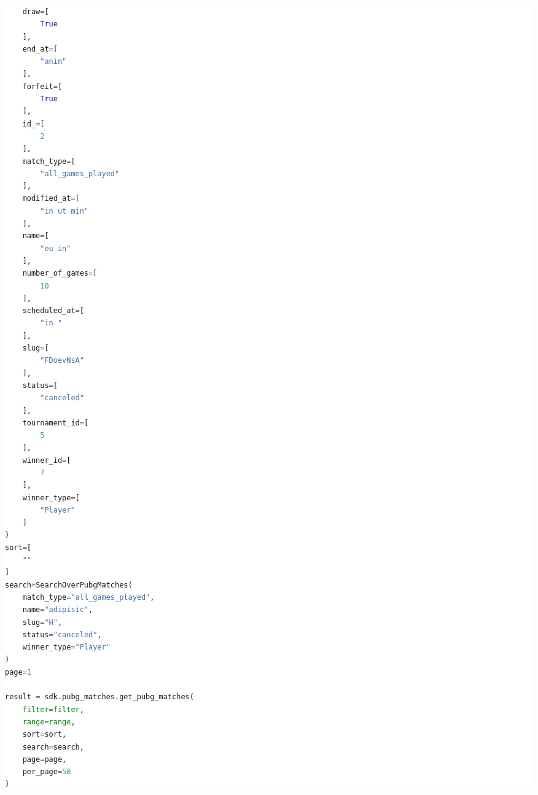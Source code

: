 ```python
    draw=[
        True
    ],
    end_at=[
        "anim"
    ],
    forfeit=[
        True
    ],
    id_=[
        2
    ],
    match_type=[
        "all_games_played"
    ],
    modified_at=[
        "in ut min"
    ],
    name=[
        "eu in"
    ],
    number_of_games=[
        10
    ],
    scheduled_at=[
        "in "
    ],
    slug=[
        "FDoevNsA"
    ],
    status=[
        "canceled"
    ],
    tournament_id=[
        5
    ],
    winner_id=[
        7
    ],
    winner_type=[
        "Player"
    ]
)
sort=[
    ""
]
search=SearchOverPubgMatches(
    match_type="all_games_played",
    name="adipisic",
    slug="H",
    status="canceled",
    winner_type="Player"
)
page=1

result = sdk.pubg_matches.get_pubg_matches(
    filter=filter,
    range=range,
    sort=sort,
    search=search,
    page=page,
    per_page=50
)
```